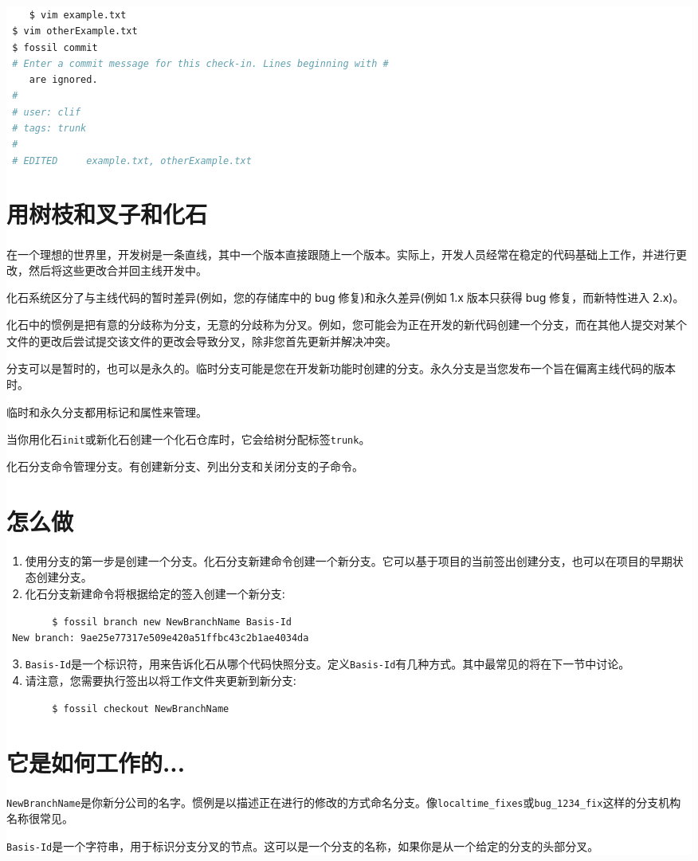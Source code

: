 ```sh
    $ vim example.txt
 $ vim otherExample.txt
 $ fossil commit
 # Enter a commit message for this check-in. Lines beginning with #    
    are ignored.
 #
 # user: clif
 # tags: trunk
 #
 # EDITED     example.txt, otherExample.txt

```

# 用树枝和叉子和化石

在一个理想的世界里，开发树是一条直线，其中一个版本直接跟随上一个版本。实际上，开发人员经常在稳定的代码基础上工作，并进行更改，然后将这些更改合并回主线开发中。

化石系统区分了与主线代码的暂时差异(例如，您的存储库中的 bug 修复)和永久差异(例如 1.x 版本只获得 bug 修复，而新特性进入 2.x)。

化石中的惯例是把有意的分歧称为分支，无意的分歧称为分叉。例如，您可能会为正在开发的新代码创建一个分支，而在其他人提交对某个文件的更改后尝试提交该文件的更改会导致分叉，除非您首先更新并解决冲突。

分支可以是暂时的，也可以是永久的。临时分支可能是您在开发新功能时创建的分支。永久分支是当您发布一个旨在偏离主线代码的版本时。

临时和永久分支都用标记和属性来管理。

当你用化石`init`或新化石创建一个化石仓库时，它会给树分配标签`trunk`。

化石分支命令管理分支。有创建新分支、列出分支和关闭分支的子命令。

# 怎么做

1.  使用分支的第一步是创建一个分支。化石分支新建命令创建一个新分支。它可以基于项目的当前签出创建分支，也可以在项目的早期状态创建分支。
2.  化石分支新建命令将根据给定的签入创建一个新分支:

```sh
        $ fossil branch new NewBranchName Basis-Id
 New branch: 9ae25e77317e509e420a51ffbc43c2b1ae4034da

```

3.  `Basis-Id`是一个标识符，用来告诉化石从哪个代码快照分支。定义`Basis-Id`有几种方式。其中最常见的将在下一节中讨论。
4.  请注意，您需要执行签出以将工作文件夹更新到新分支:

```sh
        $ fossil checkout NewBranchName

```

# 它是如何工作的...

`NewBranchName`是你新分公司的名字。惯例是以描述正在进行的修改的方式命名分支。像`localtime_fixes`或`bug_1234_fix`这样的分支机构名称很常见。

`Basis-Id`是一个字符串，用于标识分支分叉的节点。这可以是一个分支的名称，如果你是从一个给定的分支的头部分叉。
